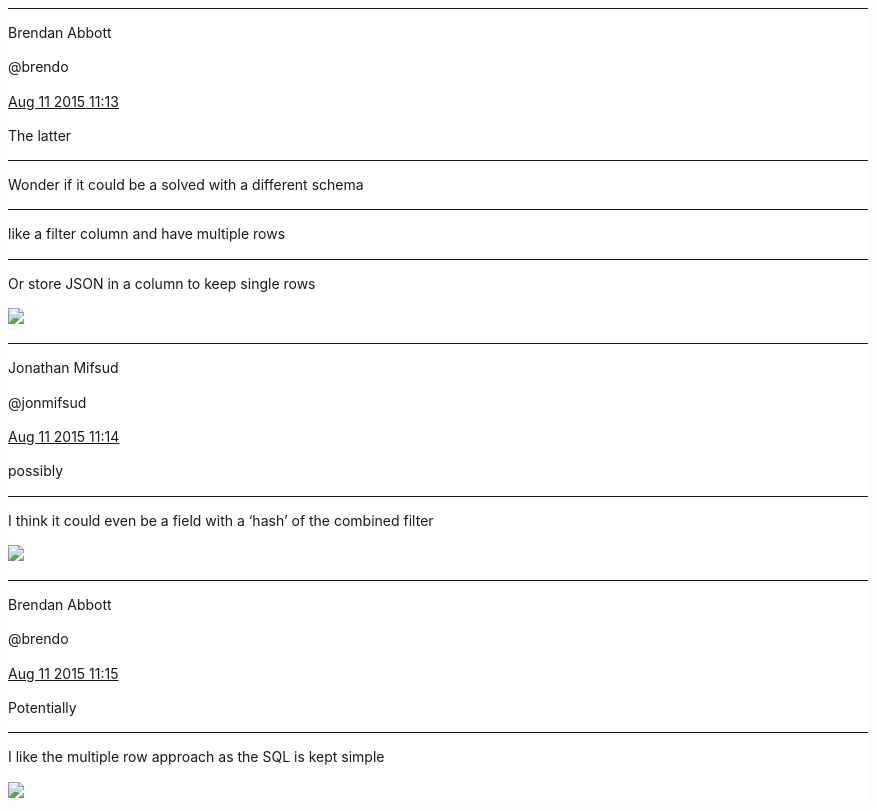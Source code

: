 __ __

Brendan Abbott

@brendo

[Aug 11 2015
11:13](https://gitter.im/symphonycms/symphony-2?at=55c9d8c77f578b465ff4aa67 ""
)

The latter

__ __

Wonder if it could be a solved with a different schema

__ __

like a filter column and have multiple rows

__ __

Or store JSON in a column to keep single rows

![](https://avatars1.githubusercontent.com/u/859775?v=3&s=30)

__ __

Jonathan Mifsud

@jonmifsud

[Aug 11 2015
11:14](https://gitter.im/symphonycms/symphony-2?at=55c9d8f8aac97ada66dd74d8 ""
)

possibly

__ __

I think it could even be a field with a ‘hash’ of the combined filter

![](https://avatars2.githubusercontent.com/u/69268?v=3&s=30)

__ __

Brendan Abbott

@brendo

[Aug 11 2015
11:15](https://gitter.im/symphonycms/symphony-2?at=55c9d96a2ee3da6275c385a1 ""
)

Potentially

__ __

I like the multiple row approach as the SQL is kept simple

![](https://avatars1.githubusercontent.com/u/859775?v=3&s=30)

